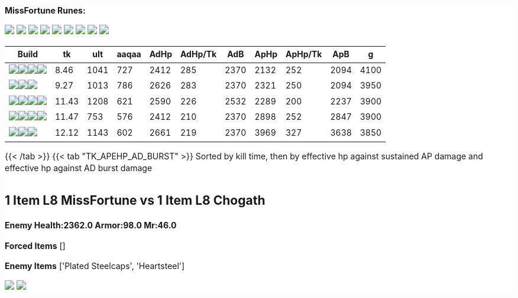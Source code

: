 

**MissFortune Runes:**


![](/Styles/Precision/PressTheAttack/PressTheAttack.png)
![](/Styles/Precision/PresenceOfMind/PresenceOfMind.png)
![](/Styles/Precision/LegendAlacrity/LegendAlacrity.png)
![](/Styles/Precision/CutDown/CutDown.png)
![](/Styles/Sorcery/AbsoluteFocus/AbsoluteFocus.png)
![](/Styles/Sorcery/GatheringStorm/GatheringStorm.png)
![](/StatMods/StatModsAdaptiveForceIcon.png)
![](/StatMods/StatModsAdaptiveForceIcon.png)
![](/StatMods/StatModsHealthScalingIcon.png)





 Build |tk|ult|aaqaa|AdHp|AdHp/Tk|AdB|ApHp|ApHp/Tk|ApB|g
-|-|-|-|-|-|-|-|-|-|-
![](/item/3124.png)![](/item/1001.png)![](/item/1055.png)![](/item/1036.png)|8.46|1041|727|2412|285|2370|2132|252|2094|4100
![](/item/3153.png)![](/item/1001.png)![](/item/1055.png)|9.27|1013|786|2626|283|2370|2321|250|2094|3950
![](/item/6692.png)![](/item/1001.png)![](/item/1055.png)![](/item/1036.png)|11.43|1208|621|2590|226|2532|2289|200|2237|3900
![](/item/3091.png)![](/item/1001.png)![](/item/1055.png)![](/item/1036.png)|11.47|753|576|2412|210|2370|2898|252|2847|3900
![](/item/3156.png)![](/item/1001.png)![](/item/1055.png)|12.12|1143|602|2661|219|2370|3969|327|3638|3850
{{< /tab >}}
{{< tab "TK_APEHP_AD_BURST" >}}
Sorted by kill time, then by effective hp against sustained AP damage and effective hp against AD burst damage
## 1 Item L8 MissFortune vs 1 Item L8 Chogath

**Enemy Health:2362.0 Armor:98.0 Mr:46.0**


**Forced Items** []








**Enemy Items** ['Plated Steelcaps', 'Heartsteel']





![](/item/3047.png)
![](/item/3084.png)

